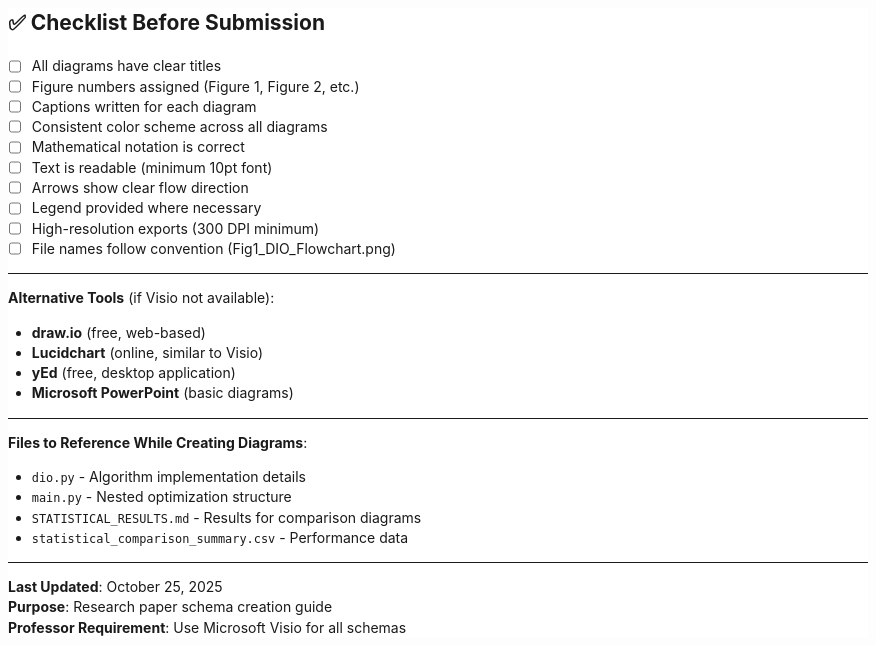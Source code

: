 
## ✅ Checklist Before Submission

- [ ] All diagrams have clear titles
- [ ] Figure numbers assigned (Figure 1, Figure 2, etc.)
- [ ] Captions written for each diagram
- [ ] Consistent color scheme across all diagrams
- [ ] Mathematical notation is correct
- [ ] Text is readable (minimum 10pt font)
- [ ] Arrows show clear flow direction
- [ ] Legend provided where necessary
- [ ] High-resolution exports (300 DPI minimum)
- [ ] File names follow convention (Fig1_DIO_Flowchart.png)

---

**Alternative Tools** (if Visio not available):
- **draw.io** (free, web-based)
- **Lucidchart** (online, similar to Visio)
- **yEd** (free, desktop application)
- **Microsoft PowerPoint** (basic diagrams)

---

**Files to Reference While Creating Diagrams**:
- `dio.py` - Algorithm implementation details
- `main.py` - Nested optimization structure
- `STATISTICAL_RESULTS.md` - Results for comparison diagrams
- `statistical_comparison_summary.csv` - Performance data

---

**Last Updated**: October 25, 2025  
**Purpose**: Research paper schema creation guide  
**Professor Requirement**: Use Microsoft Visio for all schemas
